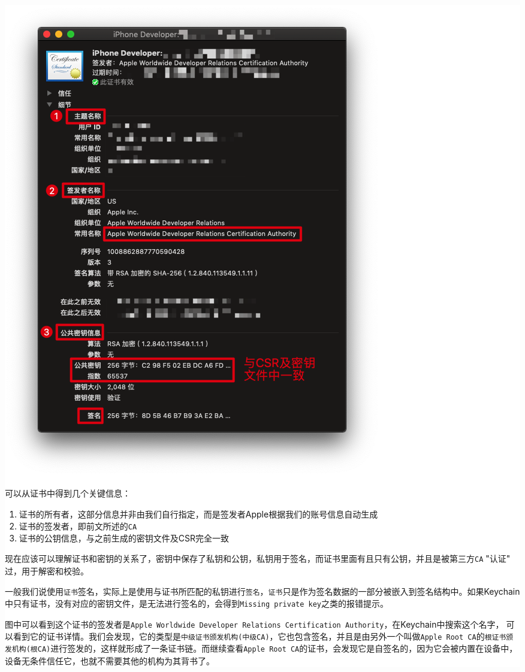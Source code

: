 ![](/assets/2019/cert1.png)

可以从证书中得到几个关键信息：

1. 证书的所有者，这部分信息并非由我们自行指定，而是签发者Apple根据我们的账号信息自动生成
2. 证书的签发者，即前文所述的`CA`
3. 证书的公钥信息，与之前生成的密钥文件及CSR完全一致

现在应该可以理解证书和密钥的关系了，密钥中保存了私钥和公钥，私钥用于签名，而证书里面有且只有公钥，并且是被第三方`CA` "认证" 过，用于解密和校验。

一般我们说使用`证书`签名，实际上是使用与证书所匹配的私钥进行`签名`，`证书`只是作为签名数据的一部分被嵌入到签名结构中。如果Keychain中只有证书，没有对应的密钥文件，是无法进行签名的，会得到`Missing private key`之类的报错提示。

图中可以看到这个证书的签发者是`Apple Worldwide Developer Relations Certification Authority`，在Keychain中搜索这个名字， 可以看到它的证书详情。我们会发现，它的类型是`中级证书颁发机构(中级CA)`，它也包含签名，并且是由另外一个叫做`Apple Root CA`的`根证书颁发机构(根CA)`进行签发的，这样就形成了一条证书链。而继续查看`Apple Root CA`的证书，会发现它是自签名的，因为它会被内置在设备中，设备无条件信任它，也就不需要其他的机构为其背书了。
